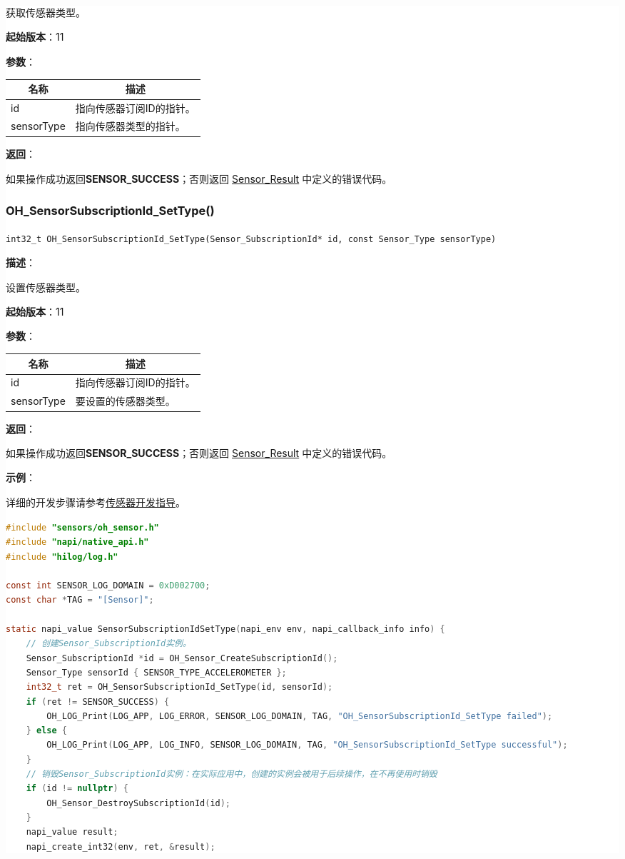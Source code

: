 获取传感器类型。

**起始版本**：11

**参数**：

| 名称 | 描述 |
| -------- | -------- |
| id | 指向传感器订阅ID的指针。  |
| sensorType | 指向传感器类型的指针。  |

**返回**：

如果操作成功返回**SENSOR_SUCCESS**；否则返回 [Sensor_Result](#sensor_result) 中定义的错误代码。


### OH_SensorSubscriptionId_SetType()

```
int32_t OH_SensorSubscriptionId_SetType(Sensor_SubscriptionId* id, const Sensor_Type sensorType)
```
**描述**：

设置传感器类型。

**起始版本**：11

**参数**：

| 名称 | 描述 |
| -------- | -------- |
| id | 指向传感器订阅ID的指针。  |
| sensorType | 要设置的传感器类型。  |

**返回**：

如果操作成功返回**SENSOR_SUCCESS**；否则返回 [Sensor_Result](#sensor_result) 中定义的错误代码。

**示例**：

详细的开发步骤请参考[传感器开发指导](../../device/sensor/sensor-guidelines-capi.md)。

   ```c
   #include "sensors/oh_sensor.h"
   #include "napi/native_api.h"
   #include "hilog/log.h"

   const int SENSOR_LOG_DOMAIN = 0xD002700;
   const char *TAG = "[Sensor]";

   static napi_value SensorSubscriptionIdSetType(napi_env env, napi_callback_info info) {
       // 创建Sensor_SubscriptionId实例。
       Sensor_SubscriptionId *id = OH_Sensor_CreateSubscriptionId();
       Sensor_Type sensorId { SENSOR_TYPE_ACCELEROMETER };
       int32_t ret = OH_SensorSubscriptionId_SetType(id, sensorId);
       if (ret != SENSOR_SUCCESS) {
           OH_LOG_Print(LOG_APP, LOG_ERROR, SENSOR_LOG_DOMAIN, TAG, "OH_SensorSubscriptionId_SetType failed");
       } else {
           OH_LOG_Print(LOG_APP, LOG_INFO, SENSOR_LOG_DOMAIN, TAG, "OH_SensorSubscriptionId_SetType successful"); 
       }
       // 销毁Sensor_SubscriptionId实例：在实际应用中，创建的实例会被用于后续操作，在不再使用时销毁
       if (id != nullptr) {
           OH_Sensor_DestroySubscriptionId(id);
       }
       napi_value result;
       napi_create_int32(env, ret, &result);
   ```